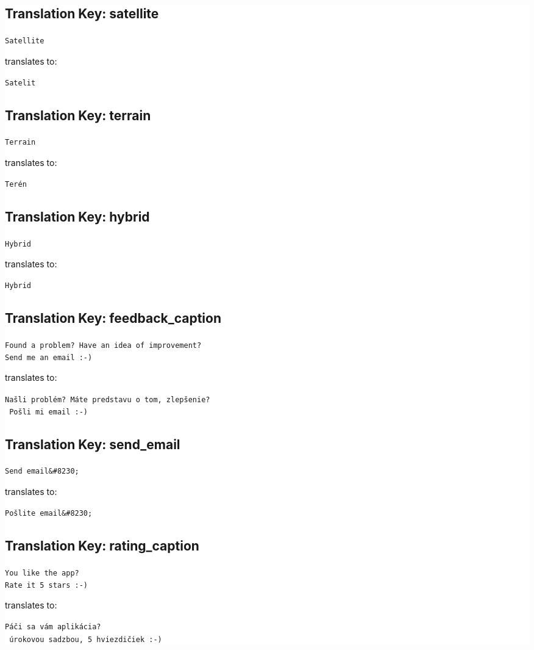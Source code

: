 
## Translation Key: satellite
```
Satellite
```
translates to:
```
Satelit
```


## Translation Key: terrain
```
Terrain
```
translates to:
```
Terén
```


## Translation Key: hybrid
```
Hybrid
```
translates to:
```
Hybrid
```


## Translation Key: feedback_caption
```
Found a problem? Have an idea of improvement?
Send me an email :-)
```
translates to:
```
Našli problém? Máte predstavu o tom, zlepšenie? 
 Pošli mi email :-)
```


## Translation Key: send_email
```
Send email&#8230;
```
translates to:
```
Pošlite email&#8230;
```


## Translation Key: rating_caption
```
You like the app?
Rate it 5 stars :-)
```
translates to:
```
Páči sa vám aplikácia? 
 úrokovou sadzbou, 5 hviezdičiek :-)
```
